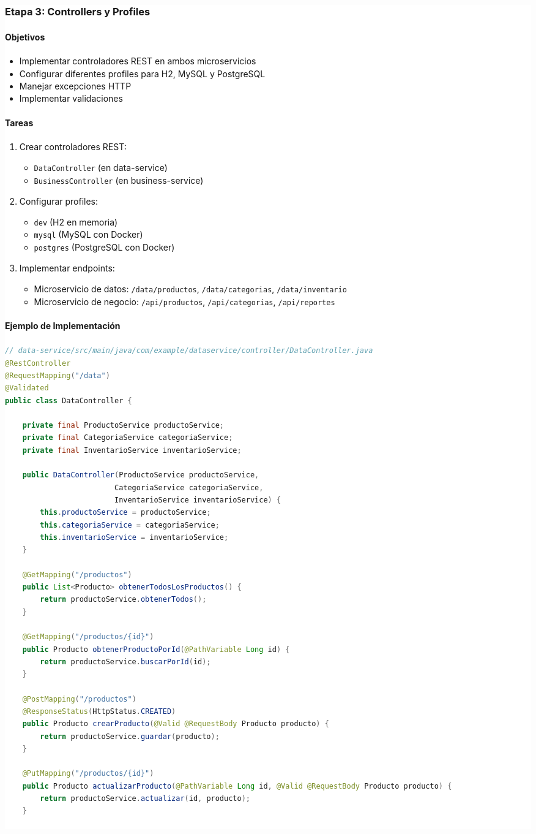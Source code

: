 ### Etapa 3: Controllers y Profiles

#### Objetivos
- Implementar controladores REST en ambos microservicios
- Configurar diferentes profiles para H2, MySQL y PostgreSQL
- Manejar excepciones HTTP
- Implementar validaciones

#### Tareas
1. Crear controladores REST:
   - `DataController` (en data-service)
   - `BusinessController` (en business-service)

2. Configurar profiles:
   - `dev` (H2 en memoria)
   - `mysql` (MySQL con Docker)
   - `postgres` (PostgreSQL con Docker)

3. Implementar endpoints:
   - Microservicio de datos: `/data/productos`, `/data/categorias`, `/data/inventario`
   - Microservicio de negocio: `/api/productos`, `/api/categorias`, `/api/reportes`

#### Ejemplo de Implementación
```java
// data-service/src/main/java/com/example/dataservice/controller/DataController.java
@RestController
@RequestMapping("/data")
@Validated
public class DataController {
    
    private final ProductoService productoService;
    private final CategoriaService categoriaService;
    private final InventarioService inventarioService;
    
    public DataController(ProductoService productoService,
                         CategoriaService categoriaService,
                         InventarioService inventarioService) {
        this.productoService = productoService;
        this.categoriaService = categoriaService;
        this.inventarioService = inventarioService;
    }
    
    @GetMapping("/productos")
    public List<Producto> obtenerTodosLosProductos() {
        return productoService.obtenerTodos();
    }
    
    @GetMapping("/productos/{id}")
    public Producto obtenerProductoPorId(@PathVariable Long id) {
        return productoService.buscarPorId(id);
    }
    
    @PostMapping("/productos")
    @ResponseStatus(HttpStatus.CREATED)
    public Producto crearProducto(@Valid @RequestBody Producto producto) {
        return productoService.guardar(producto);
    }
    
    @PutMapping("/productos/{id}")
    public Producto actualizarProducto(@PathVariable Long id, @Valid @RequestBody Producto producto) {
        return productoService.actualizar(id, producto);
    }
    
```